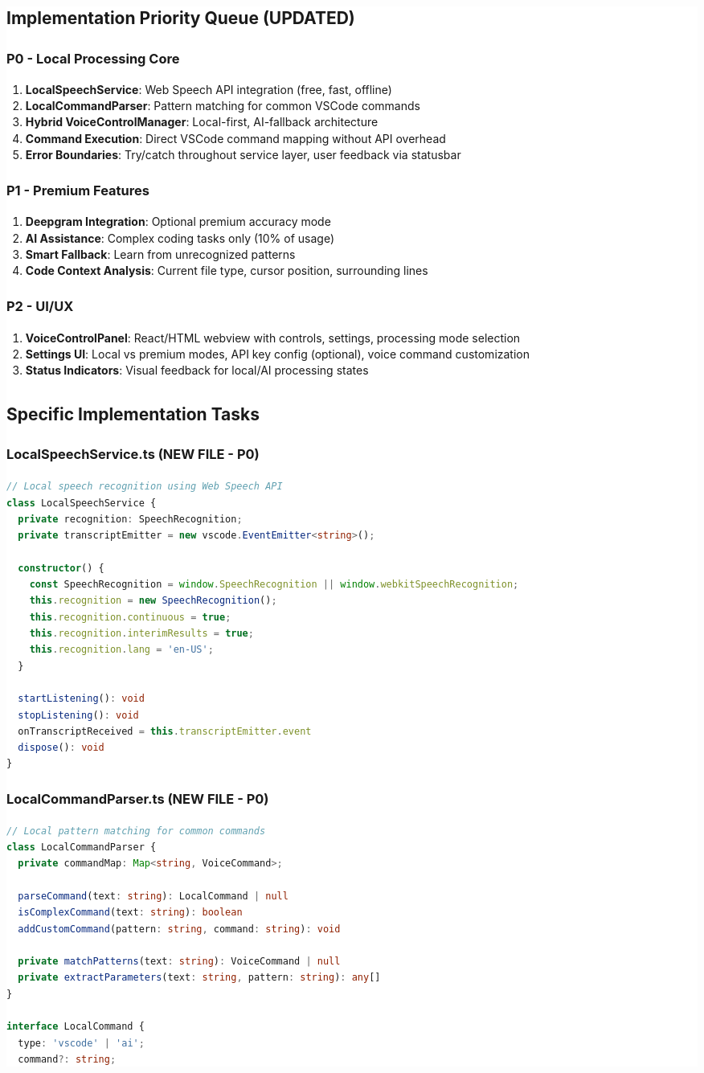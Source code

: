 ## Implementation Priority Queue (UPDATED)

### P0 - Local Processing Core
1. **LocalSpeechService**: Web Speech API integration (free, fast, offline)
2. **LocalCommandParser**: Pattern matching for common VSCode commands  
3. **Hybrid VoiceControlManager**: Local-first, AI-fallback architecture
4. **Command Execution**: Direct VSCode command mapping without API overhead
5. **Error Boundaries**: Try/catch throughout service layer, user feedback via statusbar

### P1 - Premium Features  
1. **Deepgram Integration**: Optional premium accuracy mode
2. **AI Assistance**: Complex coding tasks only (10% of usage)
3. **Smart Fallback**: Learn from unrecognized patterns
4. **Code Context Analysis**: Current file type, cursor position, surrounding lines

### P2 - UI/UX
1. **VoiceControlPanel**: React/HTML webview with controls, settings, processing mode selection
2. **Settings UI**: Local vs premium modes, API key config (optional), voice command customization
3. **Status Indicators**: Visual feedback for local/AI processing states

## Specific Implementation Tasks

### LocalSpeechService.ts (NEW FILE - P0)
```typescript
// Local speech recognition using Web Speech API
class LocalSpeechService {
  private recognition: SpeechRecognition;
  private transcriptEmitter = new vscode.EventEmitter<string>();
  
  constructor() {
    const SpeechRecognition = window.SpeechRecognition || window.webkitSpeechRecognition;
    this.recognition = new SpeechRecognition();
    this.recognition.continuous = true;
    this.recognition.interimResults = true;
    this.recognition.lang = 'en-US';
  }
  
  startListening(): void
  stopListening(): void
  onTranscriptReceived = this.transcriptEmitter.event
  dispose(): void
}
```

### LocalCommandParser.ts (NEW FILE - P0)
```typescript
// Local pattern matching for common commands
class LocalCommandParser {
  private commandMap: Map<string, VoiceCommand>;
  
  parseCommand(text: string): LocalCommand | null
  isComplexCommand(text: string): boolean
  addCustomCommand(pattern: string, command: string): void
  
  private matchPatterns(text: string): VoiceCommand | null
  private extractParameters(text: string, pattern: string): any[]
}

interface LocalCommand {
  type: 'vscode' | 'ai';
  command?: string;
```